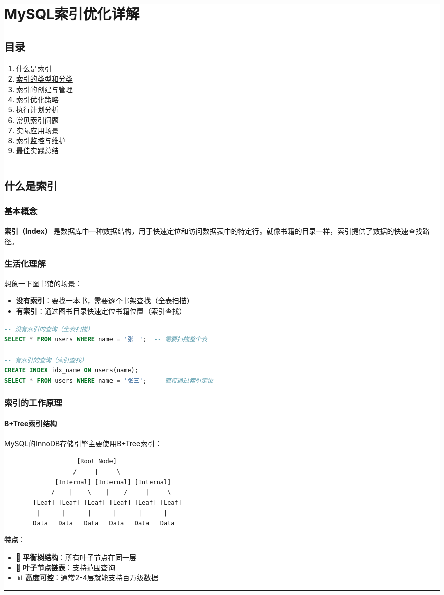 # MySQL索引优化详解

## 目录
1. [什么是索引](#什么是索引)
2. [索引的类型和分类](#索引的类型和分类)
3. [索引的创建与管理](#索引的创建与管理)
4. [索引优化策略](#索引优化策略)
5. [执行计划分析](#执行计划分析)
6. [常见索引问题](#常见索引问题)
7. [实际应用场景](#实际应用场景)
8. [索引监控与维护](#索引监控与维护)
9. [最佳实践总结](#最佳实践总结)

---

## 什么是索引

### 基本概念
**索引（Index）** 是数据库中一种数据结构，用于快速定位和访问数据表中的特定行。就像书籍的目录一样，索引提供了数据的快速查找路径。

### 生活化理解
想象一下图书馆的场景：
- **没有索引**：要找一本书，需要逐个书架查找（全表扫描）
- **有索引**：通过图书目录快速定位书籍位置（索引查找）

```sql
-- 没有索引的查询（全表扫描）
SELECT * FROM users WHERE name = '张三';  -- 需要扫描整个表

-- 有索引的查询（索引查找）
CREATE INDEX idx_name ON users(name);
SELECT * FROM users WHERE name = '张三';  -- 直接通过索引定位
```

### 索引的工作原理

#### B+Tree索引结构
MySQL的InnoDB存储引擎主要使用B+Tree索引：

```
                    [Root Node]
                   /     |     \
              [Internal] [Internal] [Internal]
             /    |    \    |    /     |     \
        [Leaf] [Leaf] [Leaf] [Leaf] [Leaf] [Leaf]
         |      |      |      |      |      |
        Data   Data   Data   Data   Data   Data
```

**特点**：
- 🌳 **平衡树结构**：所有叶子节点在同一层
- 🔗 **叶子节点链表**：支持范围查询
- 📊 **高度可控**：通常2-4层就能支持百万级数据

---